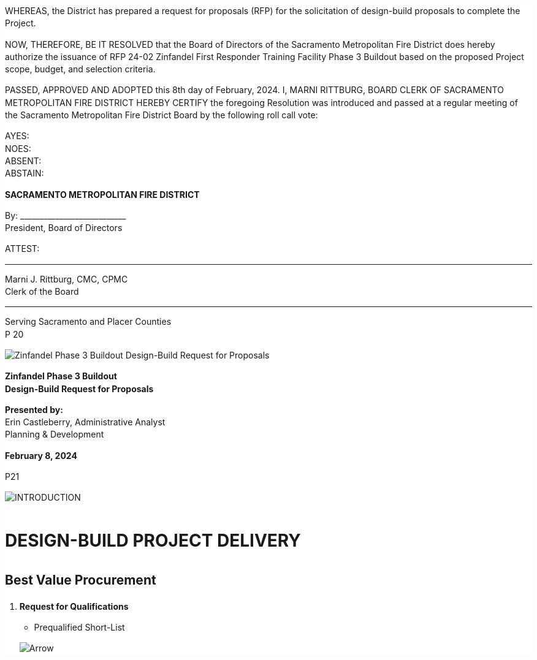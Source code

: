WHEREAS, the District has prepared a request for proposals (RFP) for the solicitation of design-build proposals to complete the Project.  

NOW, THEREFORE, BE IT RESOLVED that the Board of Directors of the Sacramento Metropolitan Fire District does hereby authorize the issuance of RFP 24-02 Zinfandel First Responder Training Facility Phase 3 Buildout based on the proposed Project scope, budget, and selection criteria.  

PASSED, APPROVED AND ADOPTED this 8th day of February, 2024. I, MARNI RITTBURG, BOARD CLERK OF SACRAMENTO METROPOLITAN FIRE DISTRICT HEREBY CERTIFY the foregoing Resolution was introduced and passed at a regular meeting of the Sacramento Metropolitan Fire District Board by the following roll call vote:  

AYES:  
NOES:  
ABSENT:  
ABSTAIN:  

**SACRAMENTO METROPOLITAN FIRE DISTRICT**  

By: ___________________________  
President, Board of Directors  

ATTEST:  

_____________________________  
Marni J. Rittburg, CMC, CPMC  
Clerk of the Board  

---

Serving Sacramento and Placer Counties  
P 20

![Zinfandel Phase 3 Buildout Design-Build Request for Proposals](https://via.placeholder.com/768x993.png?text=Zinfandel+Phase+3+Buildout+Design-Build+Request+for+Proposals)

**Zinfandel Phase 3 Buildout**  
**Design-Build Request for Proposals**  

**Presented by:**  
Erin Castleberry, Administrative Analyst  
Planning & Development  

**February 8, 2024**  

P21

![INTRODUCTION](https://via.placeholder.com/150)

# DESIGN-BUILD PROJECT DELIVERY
## Best Value Procurement

1. **Request for Qualifications**
   - Prequalified Short-List

   ![Arrow](https://via.placeholder.com/50)
